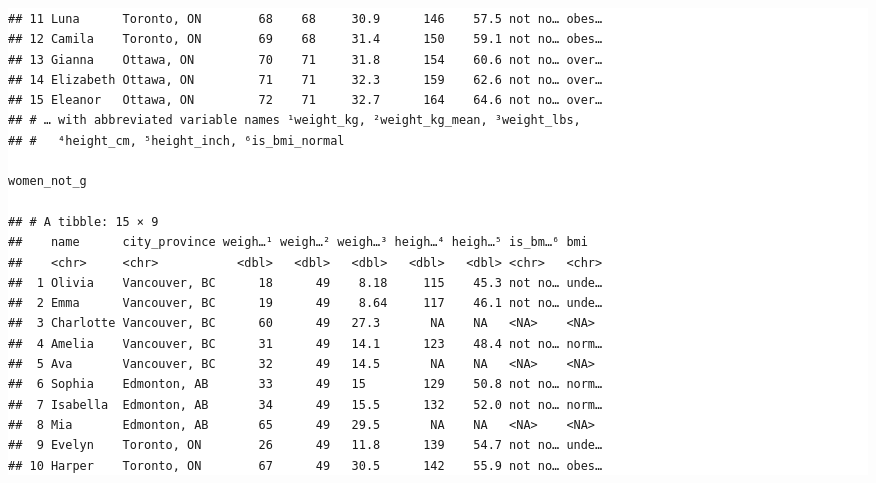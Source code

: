    ## 11 Luna      Toronto, ON        68    68     30.9      146    57.5 not no… obes…
    ## 12 Camila    Toronto, ON        69    68     31.4      150    59.1 not no… obes…
    ## 13 Gianna    Ottawa, ON         70    71     31.8      154    60.6 not no… over…
    ## 14 Elizabeth Ottawa, ON         71    71     32.3      159    62.6 not no… over…
    ## 15 Eleanor   Ottawa, ON         72    71     32.7      164    64.6 not no… over…
    ## # … with abbreviated variable names ¹​weight_kg, ²​weight_kg_mean, ³​weight_lbs,
    ## #   ⁴​height_cm, ⁵​height_inch, ⁶​is_bmi_normal

    women_not_g

    ## # A tibble: 15 × 9
    ##    name      city_province weigh…¹ weigh…² weigh…³ heigh…⁴ heigh…⁵ is_bm…⁶ bmi  
    ##    <chr>     <chr>           <dbl>   <dbl>   <dbl>   <dbl>   <dbl> <chr>   <chr>
    ##  1 Olivia    Vancouver, BC      18      49    8.18     115    45.3 not no… unde…
    ##  2 Emma      Vancouver, BC      19      49    8.64     117    46.1 not no… unde…
    ##  3 Charlotte Vancouver, BC      60      49   27.3       NA    NA   <NA>    <NA> 
    ##  4 Amelia    Vancouver, BC      31      49   14.1      123    48.4 not no… norm…
    ##  5 Ava       Vancouver, BC      32      49   14.5       NA    NA   <NA>    <NA> 
    ##  6 Sophia    Edmonton, AB       33      49   15        129    50.8 not no… norm…
    ##  7 Isabella  Edmonton, AB       34      49   15.5      132    52.0 not no… norm…
    ##  8 Mia       Edmonton, AB       65      49   29.5       NA    NA   <NA>    <NA> 
    ##  9 Evelyn    Toronto, ON        26      49   11.8      139    54.7 not no… unde…
    ## 10 Harper    Toronto, ON        67      49   30.5      142    55.9 not no… obes…